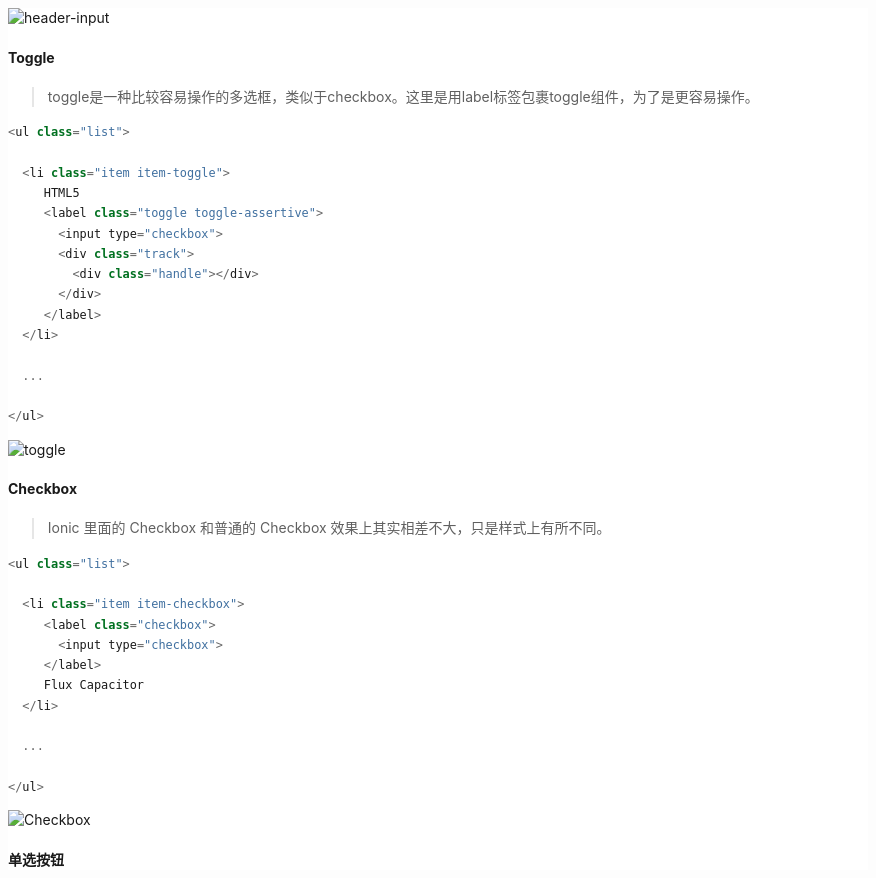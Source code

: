 ![header-input](http://7vijqz.com1.z0.glb.clouddn.com/header-input.png)




#### Toggle

> toggle是一种比较容易操作的多选框，类似于checkbox。这里是用label标签包裹toggle组件，为了是更容易操作。

```javascript
<ul class="list">

  <li class="item item-toggle">
     HTML5
     <label class="toggle toggle-assertive">
       <input type="checkbox">
       <div class="track">
         <div class="handle"></div>
       </div>
     </label>
  </li>

  ...

</ul>
```

![toggle](http://7vijqz.com1.z0.glb.clouddn.com/toggle.png)




#### Checkbox

> Ionic 里面的 Checkbox 和普通的 Checkbox 效果上其实相差不大，只是样式上有所不同。


```javascript
<ul class="list">

  <li class="item item-checkbox">
     <label class="checkbox">
       <input type="checkbox">
     </label>
     Flux Capacitor
  </li>

  ...

</ul>
```

![Checkbox](http://7vijqz.com1.z0.glb.clouddn.com/checkbox.png)



#### 单选按钮

